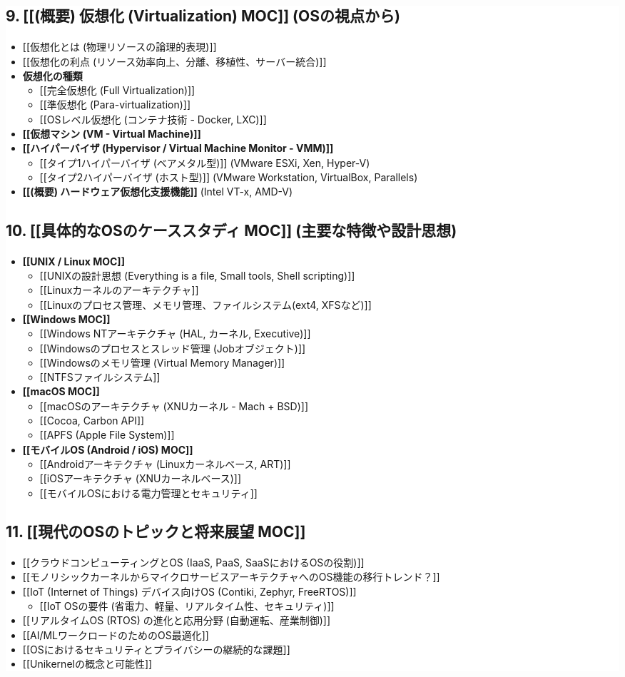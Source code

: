 ## 9. [[(概要) 仮想化 (Virtualization) MOC]] (OSの視点から)
   - [[仮想化とは (物理リソースの論理的表現)]]
   - [[仮想化の利点 (リソース効率向上、分離、移植性、サーバー統合)]]
   - **仮想化の種類**
      - [[完全仮想化 (Full Virtualization)]]
      - [[準仮想化 (Para-virtualization)]]
      - [[OSレベル仮想化 (コンテナ技術 - Docker, LXC)]]
   - **[[仮想マシン (VM - Virtual Machine)]]**
   - **[[ハイパーバイザ (Hypervisor / Virtual Machine Monitor - VMM)]]**
      - [[タイプ1ハイパーバイザ (ベアメタル型)]] (VMware ESXi, Xen, Hyper-V)
      - [[タイプ2ハイパーバイザ (ホスト型)]] (VMware Workstation, VirtualBox, Parallels)
   - **[[(概要) ハードウェア仮想化支援機能]]** (Intel VT-x, AMD-V)

## 10. [[具体的なOSのケーススタディ MOC]] (主要な特徴や設計思想)
   - **[[UNIX / Linux MOC]]**
      - [[UNIXの設計思想 (Everything is a file, Small tools, Shell scripting)]]
      - [[Linuxカーネルのアーキテクチャ]]
      - [[Linuxのプロセス管理、メモリ管理、ファイルシステム(ext4, XFSなど)]]
   - **[[Windows MOC]]**
      - [[Windows NTアーキテクチャ (HAL, カーネル, Executive)]]
      - [[Windowsのプロセスとスレッド管理 (Jobオブジェクト)]]
      - [[Windowsのメモリ管理 (Virtual Memory Manager)]]
      - [[NTFSファイルシステム]]
   - **[[macOS MOC]]**
      - [[macOSのアーキテクチャ (XNUカーネル - Mach + BSD)]]
      - [[Cocoa, Carbon API]]
      - [[APFS (Apple File System)]]
   - **[[モバイルOS (Android / iOS) MOC]]**
      - [[Androidアーキテクチャ (Linuxカーネルベース, ART)]]
      - [[iOSアーキテクチャ (XNUカーネルベース)]]
      - [[モバイルOSにおける電力管理とセキュリティ]]

## 11. [[現代のOSのトピックと将来展望 MOC]]
   - [[クラウドコンピューティングとOS (IaaS, PaaS, SaaSにおけるOSの役割)]]
   - [[モノリシックカーネルからマイクロサービスアーキテクチャへのOS機能の移行トレンド？]]
   - [[IoT (Internet of Things) デバイス向けOS (Contiki, Zephyr, FreeRTOS)]]
      - [[IoT OSの要件 (省電力、軽量、リアルタイム性、セキュリティ)]]
   - [[リアルタイムOS (RTOS) の進化と応用分野 (自動運転、産業制御)]]
   - [[AI/MLワークロードのためのOS最適化]]
   - [[OSにおけるセキュリティとプライバシーの継続的な課題]]
   - [[Unikernelの概念と可能性]]
